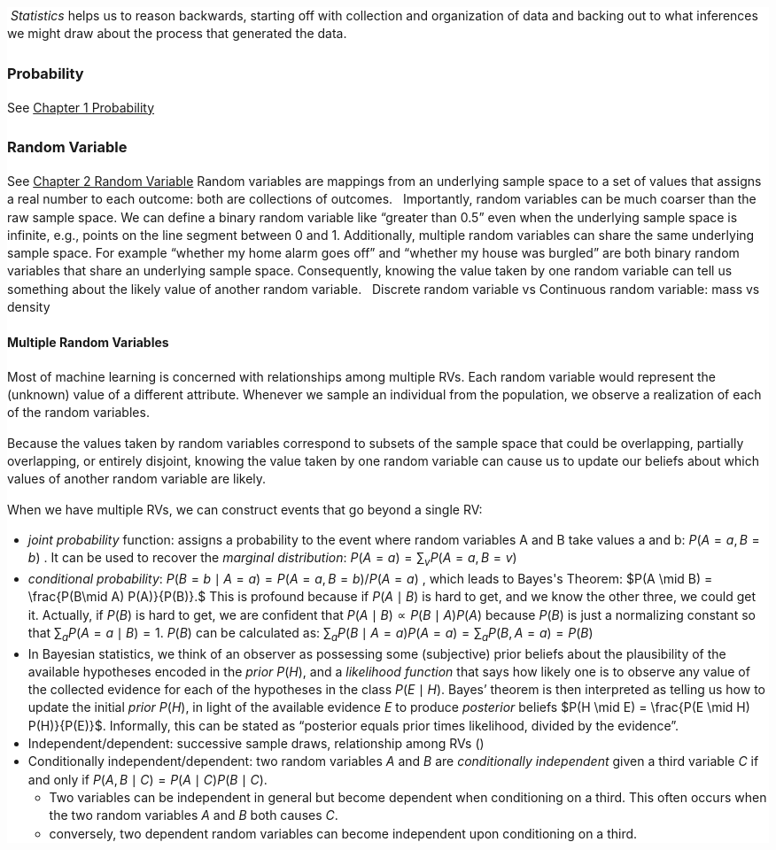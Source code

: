  _Statistics_ helps us to reason backwards, starting off with collection and organization of data and backing out to what inferences we might draw about the process that generated the data.
### Probability
See [Chapter 1 Probability](All%20of%20Statistics.md#Chapter%201%20Probability)

### Random Variable 
See [Chapter 2 Random Variable](All%20of%20Statistics.md#Chapter%202%20Random%20Variable)
Random variables are mappings from an underlying sample space to a set of values that assigns a real number to each outcome: both are collections of outcomes. 
 
Importantly, random variables can be much coarser than the raw sample space. We can define a binary random variable like “greater than 0.5” even when the underlying sample space is infinite, e.g., points on the line segment between 0 and 1. Additionally, multiple random variables can share the same underlying sample space. For example “whether my home alarm goes off” and “whether my house was burgled” are both binary random variables that share an underlying sample space. Consequently, knowing the value taken by one random variable can tell us something about the likely value of another random variable.
 
Discrete random variable vs Continuous random variable: mass vs density

#### Multiple Random Variables 
Most of machine learning is concerned with relationships among multiple RVs. Each random variable would represent the (unknown) value of a different attribute. Whenever we sample an individual from the population, we observe a realization of each of the random variables.

Because the values taken by random variables correspond to subsets of the sample space that could be overlapping, partially overlapping, or entirely disjoint, knowing the value taken by one random variable can cause us to update our beliefs about which values of another random variable are likely.

When we have multiple RVs, we can construct events that go beyond a single RV: 
- _joint probability_ function: assigns a probability to the event where random variables A and B take values a and b: $P(A = a, B = b)$ . It can be used to recover the *marginal distribution*: $P(A=a) = \sum_v P(A=a, B=v)$ 
- *conditional probability*: $P(B=b \mid A=a) = P(A=a,B=b)/P(A=a)$ , which leads to Bayes's Theorem: $P(A \mid B) = \frac{P(B\mid A) P(A)}{P(B)}.$ This is profound because if $P(A \mid B)$ is hard to get, and we know the other three, we could get it. Actually, if $P(B)$ is hard to get, we are confident that $P(A \mid B) \propto P(B \mid A) P(A)$ because $P(B)$ is just a normalizing constant so that $\sum_a P(A=a \mid B) = 1$. $P(B)$ can be calculated as: $\sum_a P(B \mid A=a) P(A=a) = \sum_a P(B, A=a) = P(B)$ 
- In Bayesian statistics, we think of an observer as possessing some (subjective) prior beliefs about the plausibility of the available hypotheses encoded in the _prior_ $P(H)$, and a _likelihood function_ that says how likely one is to observe any value of the collected evidence for each of the hypotheses in the class $P(E \mid H)$. Bayes’ theorem is then interpreted as telling us how to update the initial _prior_ $P(H)$, in light of the available evidence $E$ to produce _posterior_ beliefs $P(H \mid E) = \frac{P(E \mid H) P(H)}{P(E)}$. Informally, this can be stated as “posterior equals prior times likelihood, divided by the evidence”.
- Independent/dependent: successive sample draws, relationship among RVs ()
- Conditionally independent/dependent: two random variables $A$ and $B$ are _conditionally independent_ given a third variable $C$ if and only if $P(A, B \mid C) = P(A \mid C)P(B \mid C)$. 
	- Two variables can be independent in general but become dependent when conditioning on a third. This often occurs when the two random variables $A$ and $B$ both causes $C$. 
	- conversely, two dependent random variables can become independent upon conditioning on a third.
